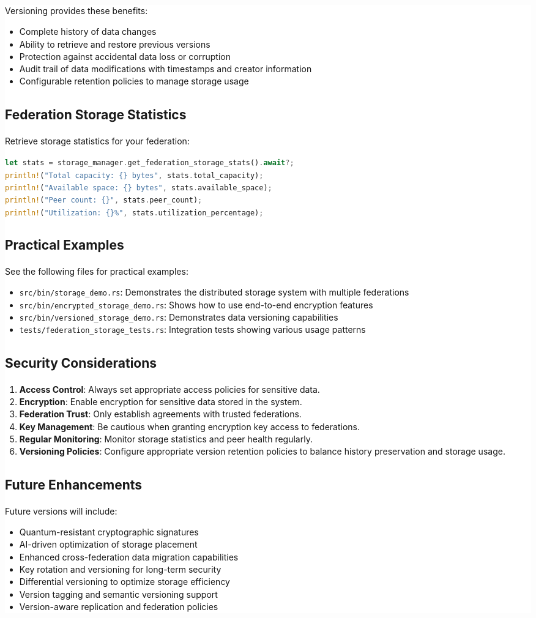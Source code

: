 Versioning provides these benefits:

- Complete history of data changes
- Ability to retrieve and restore previous versions
- Protection against accidental data loss or corruption
- Audit trail of data modifications with timestamps and creator information
- Configurable retention policies to manage storage usage

## Federation Storage Statistics

Retrieve storage statistics for your federation:

```rust
let stats = storage_manager.get_federation_storage_stats().await?;
println!("Total capacity: {} bytes", stats.total_capacity);
println!("Available space: {} bytes", stats.available_space);
println!("Peer count: {}", stats.peer_count);
println!("Utilization: {}%", stats.utilization_percentage);
```

## Practical Examples

See the following files for practical examples:
- `src/bin/storage_demo.rs`: Demonstrates the distributed storage system with multiple federations
- `src/bin/encrypted_storage_demo.rs`: Shows how to use end-to-end encryption features
- `src/bin/versioned_storage_demo.rs`: Demonstrates data versioning capabilities
- `tests/federation_storage_tests.rs`: Integration tests showing various usage patterns

## Security Considerations

1. **Access Control**: Always set appropriate access policies for sensitive data.
2. **Encryption**: Enable encryption for sensitive data stored in the system.
3. **Federation Trust**: Only establish agreements with trusted federations.
4. **Key Management**: Be cautious when granting encryption key access to federations.
5. **Regular Monitoring**: Monitor storage statistics and peer health regularly.
6. **Versioning Policies**: Configure appropriate version retention policies to balance history preservation and storage usage.

## Future Enhancements

Future versions will include:
- Quantum-resistant cryptographic signatures
- AI-driven optimization of storage placement
- Enhanced cross-federation data migration capabilities
- Key rotation and versioning for long-term security
- Differential versioning to optimize storage efficiency
- Version tagging and semantic versioning support
- Version-aware replication and federation policies 